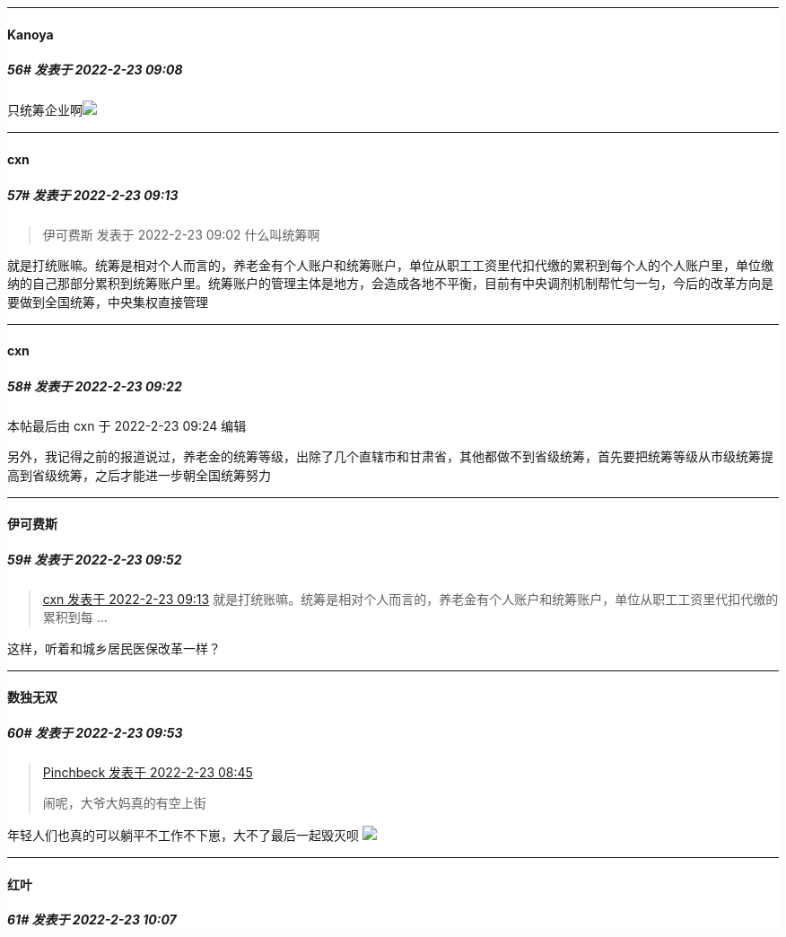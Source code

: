 *****

####  Kanoya  
##### 56#       发表于 2022-2-23 09:08

只统筹企业啊<img src="https://static.saraba1st.com/image/smiley/face2017/049.png" referrerpolicy="no-referrer">

*****

####  cxn  
##### 57#       发表于 2022-2-23 09:13

<blockquote>伊可费斯 发表于 2022-2-23 09:02
什么叫统筹啊</blockquote>
就是打统账嘛。统筹是相对个人而言的，养老金有个人账户和统筹账户，单位从职工工资里代扣代缴的累积到每个人的个人账户里，单位缴纳的自己那部分累积到统筹账户里。统筹账户的管理主体是地方，会造成各地不平衡，目前有中央调剂机制帮忙匀一匀，今后的改革方向是要做到全国统筹，中央集权直接管理

*****

####  cxn  
##### 58#       发表于 2022-2-23 09:22

 本帖最后由 cxn 于 2022-2-23 09:24 编辑 

另外，我记得之前的报道说过，养老金的统筹等级，出除了几个直辖市和甘肃省，其他都做不到省级统筹，首先要把统筹等级从市级统筹提高到省级统筹，之后才能进一步朝全国统筹努力

*****

####  伊可费斯  
##### 59#       发表于 2022-2-23 09:52

<blockquote><a href="httphttps://bbs.saraba1st.com/2b/forum.php?mod=redirect&amp;goto=findpost&amp;pid=54799941&amp;ptid=2054054" target="_blank">cxn 发表于 2022-2-23 09:13</a>
就是打统账嘛。统筹是相对个人而言的，养老金有个人账户和统筹账户，单位从职工工资里代扣代缴的累积到每 ...</blockquote>
这样，听着和城乡居民医保改革一样？

*****

####  数独无双  
##### 60#       发表于 2022-2-23 09:53

<blockquote><a href="httphttps://bbs.saraba1st.com/2b/forum.php?mod=redirect&amp;goto=findpost&amp;pid=54799695&amp;ptid=2054054" target="_blank">Pinchbeck 发表于 2022-2-23 08:45</a>

闹呢，大爷大妈真的有空上街</blockquote>
年轻人们也真的可以躺平不工作不下崽，大不了最后一起毁灭呗 <img src="https://static.saraba1st.com/image/smiley/face2017/068.png" referrerpolicy="no-referrer">



*****

####  红叶  
##### 61#       发表于 2022-2-23 10:07
